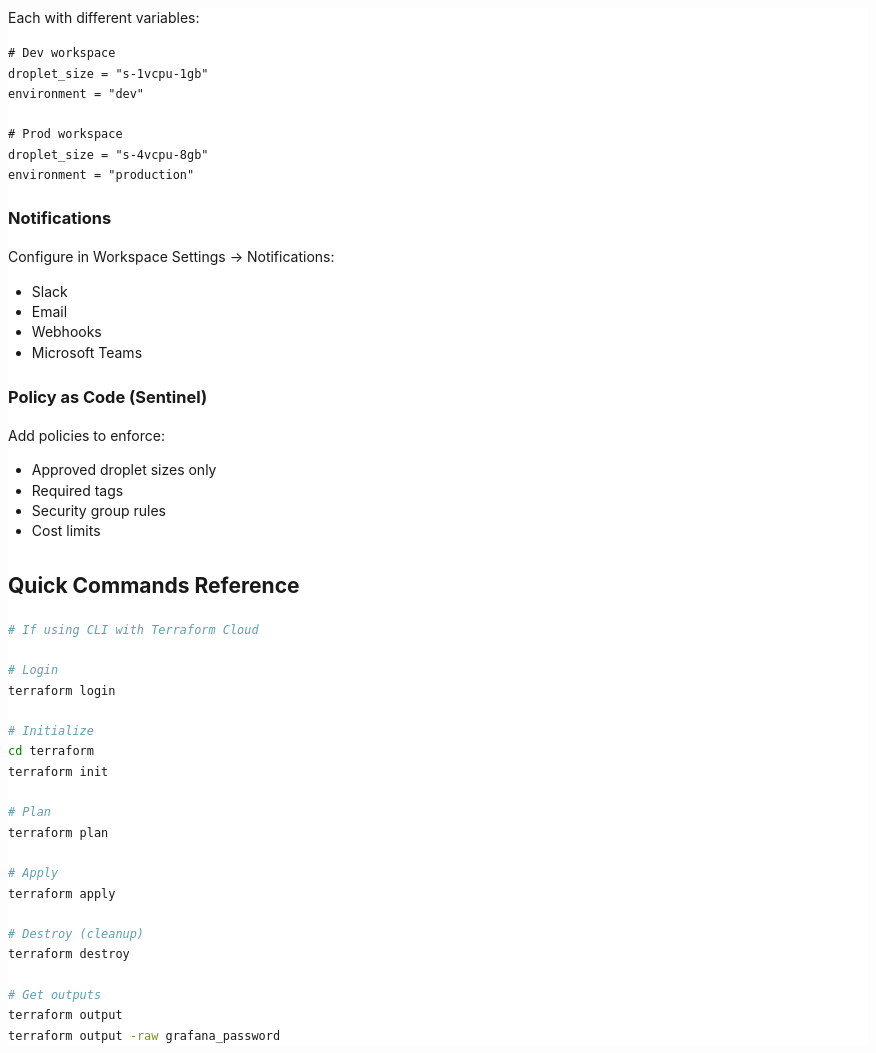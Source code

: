 Each with different variables:
```hcl
# Dev workspace
droplet_size = "s-1vcpu-1gb"
environment = "dev"

# Prod workspace
droplet_size = "s-4vcpu-8gb"
environment = "production"
```

### Notifications

Configure in Workspace Settings → Notifications:
- Slack
- Email
- Webhooks
- Microsoft Teams

### Policy as Code (Sentinel)

Add policies to enforce:
- Approved droplet sizes only
- Required tags
- Security group rules
- Cost limits

## Quick Commands Reference

```bash
# If using CLI with Terraform Cloud

# Login
terraform login

# Initialize
cd terraform
terraform init

# Plan
terraform plan

# Apply
terraform apply

# Destroy (cleanup)
terraform destroy

# Get outputs
terraform output
terraform output -raw grafana_password
```
